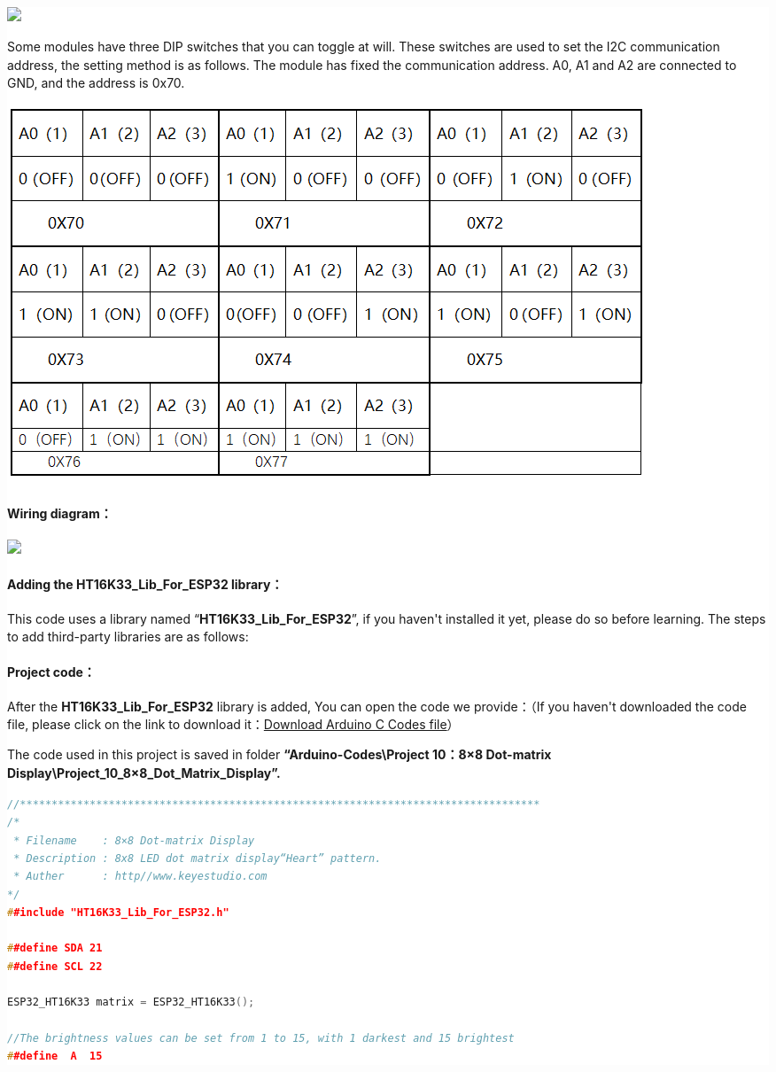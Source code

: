 
![](/media/b04fe5e60695365a23644395aaef5085.png)

Some modules have three DIP switches that you can toggle at will. These switches are used to set the I2C communication address, the setting method is as follows. The module has fixed the communication address. A0, A1 and A2 are connected to GND, and the address is 0x70.

![image-20231109134850519](./media/image-20231109134850519-1699513728378-110.png)

#### Wiring diagram：

![](/media/78a74a4a920791b492bcd398dc8dc82b.png)

#### Adding the HT16K33\_Lib\_For\_ESP32 library：

This code uses a library named “**HT16K33\_Lib\_For\_ESP32**”, if you haven't installed it yet, please do so before learning. The steps to add third-party libraries are as follows:



#### Project code：

After the **HT16K33\_Lib\_For\_ESP32** library is added, You can open the code we provide：（If you haven't downloaded the code file, please click on the link to download it：[Download Arduino C Codes file](Arduino-Codes.zip)）

The code used in this project is saved in folder **“Arduino-Codes\\Project 10：8×8 Dot-matrix Display\\Project\_10\_8×8\_Dot\_Matrix\_Display”.**

```c
//**********************************************************************************
/*
 * Filename    : 8×8 Dot-matrix Display
 * Description : 8x8 LED dot matrix display“Heart” pattern.
 * Auther      : http//www.keyestudio.com
*/
##include "HT16K33_Lib_For_ESP32.h"

##define SDA 21
##define SCL 22

ESP32_HT16K33 matrix = ESP32_HT16K33();

//The brightness values can be set from 1 to 15, with 1 darkest and 15 brightest
##define  A  15
```